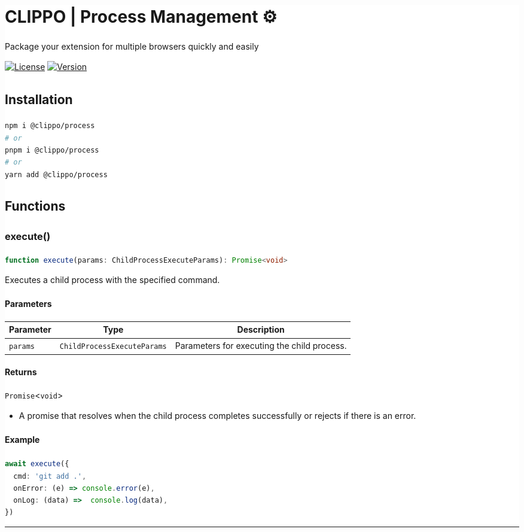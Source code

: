 # CLIPPO | Process Management ⚙️

Package your extension for multiple browsers quickly and easily

[![License](https://img.shields.io/github/license/pigeonposse/@clippo/process?color=green&style=for-the-badge&logoColor=white)](/LICENSE)
[![Version](https://img.shields.io/npm/v/@clippo/process?color=blue&style=for-the-badge&logoColor=white)](https://www.npmjs.com/package/@clippo/process)

## Installation

```bash
npm i @clippo/process
# or
pnpm i @clippo/process
# or
yarn add @clippo/process
```

## Functions

### execute()

```ts
function execute(params: ChildProcessExecuteParams): Promise<void>
```

Executes a child process with the specified command.

#### Parameters

| Parameter | Type | Description |
| ------ | ------ | ------ |
| `params` | `ChildProcessExecuteParams` | Parameters for executing the child process. |

#### Returns

`Promise`\<`void`\>

- A promise that resolves when the child process completes successfully or rejects if there is an error.

#### Example

```ts
await execute({
  cmd: 'git add .',
  onError: (e) => console.error(e),
  onLog: (data) =>  console.log(data),
})
```

***
